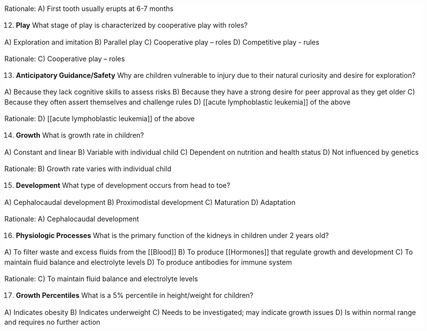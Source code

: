 Rationale: A) First tooth usually erupts at 6-7 months

12. **Play**
What stage of play is characterized by cooperative play with roles?

A) Exploration and imitation
B) Parallel play
C) Cooperative play – roles
D) Competitive play - rules

Rationale: C) Cooperative play – roles

13. **Anticipatory Guidance/Safety**
Why are children vulnerable to injury due to their natural curiosity and desire for exploration?

A) Because they lack cognitive skills to assess risks
B) Because they have a strong desire for peer approval as they get older
C) Because they often assert themselves and challenge rules
D) [[acute lymphoblastic leukemia]] of the above

Rationale: D) [[acute lymphoblastic leukemia]] of the above

14. **Growth**
What is growth rate in children?

A) Constant and linear
B) Variable with individual child
C) Dependent on nutrition and health status
D) Not influenced by genetics

Rationale: B) Growth rate varies with individual child

15. **Development**
What type of development occurs from head to toe?

A) Cephalocaudal development
B) Proximodistal development
C) Maturation
D) Adaptation

Rationale: A) Cephalocaudal development

16. **Physiologic Processes**
What is the primary function of the kidneys in children under 2 years old?

A) To filter waste and excess fluids from the [[Blood]]
B) To produce [[Hormones]] that regulate growth and development
C) To maintain fluid balance and electrolyte levels
D) To produce antibodies for immune system

Rationale: C) To maintain fluid balance and electrolyte levels

17. **Growth Percentiles**
What is a 5% percentile in height/weight for children?

A) Indicates obesity
B) Indicates underweight
C) Needs to be investigated; may indicate growth issues
D) Is within normal range and requires no further action
